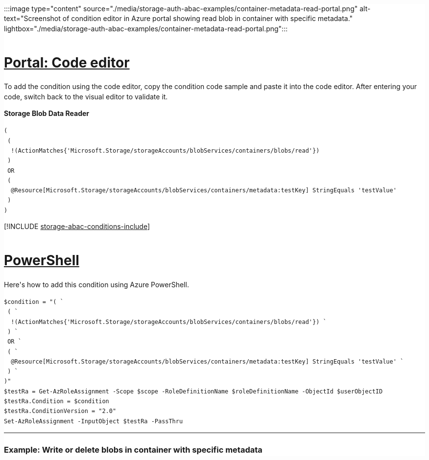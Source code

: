 :::image type="content" source="./media/storage-auth-abac-examples/container-metadata-read-portal.png" alt-text="Screenshot of condition editor in Azure portal showing read blob in container with specific metadata." lightbox="./media/storage-auth-abac-examples/container-metadata-read-portal.png":::

# [Portal: Code editor](#tab/portal-code-editor)

To add the condition using the code editor, copy the condition code sample and paste it into the code editor. After entering your code, switch back to the visual editor to validate it.

**Storage Blob Data Reader**

```
(
 (
  !(ActionMatches{'Microsoft.Storage/storageAccounts/blobServices/containers/blobs/read'})
 )
 OR 
 (
  @Resource[Microsoft.Storage/storageAccounts/blobServices/containers/metadata:testKey] StringEquals 'testValue'
 )
)

```

[!INCLUDE [storage-abac-conditions-include](../../../includes/storage-abac-conditions-include.md)]

# [PowerShell](#tab/azure-powershell)

Here's how to add this condition using Azure PowerShell.

```azurepowershell
$condition = "( `
 ( `
  !(ActionMatches{'Microsoft.Storage/storageAccounts/blobServices/containers/blobs/read'}) `
 ) `
 OR `
 ( `
  @Resource[Microsoft.Storage/storageAccounts/blobServices/containers/metadata:testKey] StringEquals 'testValue' `
 ) `
)"
$testRa = Get-AzRoleAssignment -Scope $scope -RoleDefinitionName $roleDefinitionName -ObjectId $userObjectID
$testRa.Condition = $condition
$testRa.ConditionVersion = "2.0"
Set-AzRoleAssignment -InputObject $testRa -PassThru
```

---

### Example: Write or delete blobs in container with specific metadata
